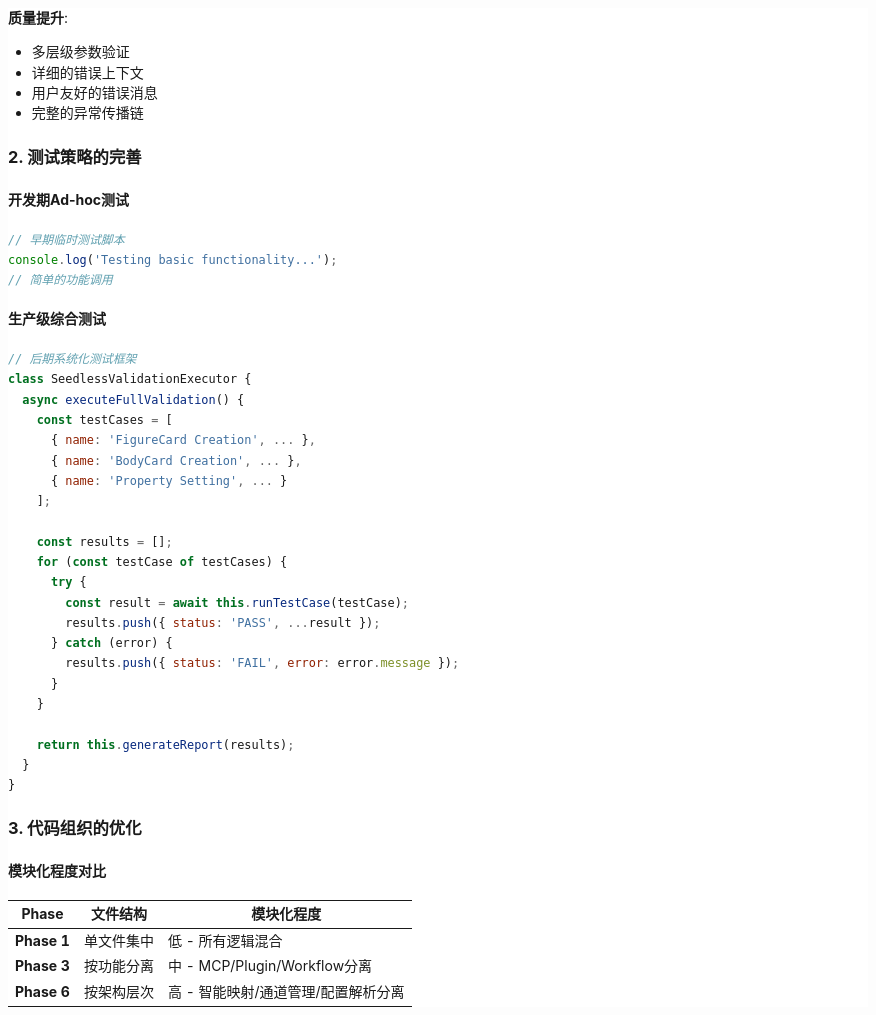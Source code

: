 **质量提升**:
- 多层级参数验证
- 详细的错误上下文
- 用户友好的错误消息
- 完整的异常传播链

### 2. 测试策略的完善

#### 开发期Ad-hoc测试
```javascript
// 早期临时测试脚本
console.log('Testing basic functionality...');
// 简单的功能调用
```

#### 生产级综合测试
```javascript
// 后期系统化测试框架
class SeedlessValidationExecutor {
  async executeFullValidation() {
    const testCases = [
      { name: 'FigureCard Creation', ... },
      { name: 'BodyCard Creation', ... },
      { name: 'Property Setting', ... }
    ];

    const results = [];
    for (const testCase of testCases) {
      try {
        const result = await this.runTestCase(testCase);
        results.push({ status: 'PASS', ...result });
      } catch (error) {
        results.push({ status: 'FAIL', error: error.message });
      }
    }

    return this.generateReport(results);
  }
}
```

### 3. 代码组织的优化

#### 模块化程度对比

| Phase | 文件结构 | 模块化程度 |
|-------|----------|------------|
| **Phase 1** | 单文件集中 | 低 - 所有逻辑混合 |
| **Phase 3** | 按功能分离 | 中 - MCP/Plugin/Workflow分离 |
| **Phase 6** | 按架构层次 | 高 - 智能映射/通道管理/配置解析分离 |
